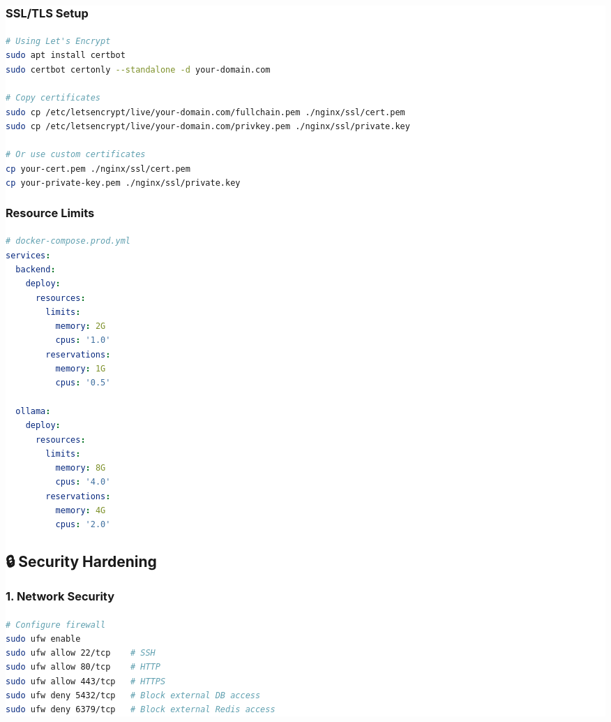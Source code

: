 ### SSL/TLS Setup

```bash
# Using Let's Encrypt
sudo apt install certbot
sudo certbot certonly --standalone -d your-domain.com

# Copy certificates
sudo cp /etc/letsencrypt/live/your-domain.com/fullchain.pem ./nginx/ssl/cert.pem
sudo cp /etc/letsencrypt/live/your-domain.com/privkey.pem ./nginx/ssl/private.key

# Or use custom certificates
cp your-cert.pem ./nginx/ssl/cert.pem
cp your-private-key.pem ./nginx/ssl/private.key
```

### Resource Limits

```yaml
# docker-compose.prod.yml
services:
  backend:
    deploy:
      resources:
        limits:
          memory: 2G
          cpus: '1.0'
        reservations:
          memory: 1G
          cpus: '0.5'
  
  ollama:
    deploy:
      resources:
        limits:
          memory: 8G
          cpus: '4.0'
        reservations:
          memory: 4G
          cpus: '2.0'
```

## 🔒 Security Hardening

### 1. Network Security

```bash
# Configure firewall
sudo ufw enable
sudo ufw allow 22/tcp    # SSH
sudo ufw allow 80/tcp    # HTTP
sudo ufw allow 443/tcp   # HTTPS
sudo ufw deny 5432/tcp   # Block external DB access
sudo ufw deny 6379/tcp   # Block external Redis access
```
